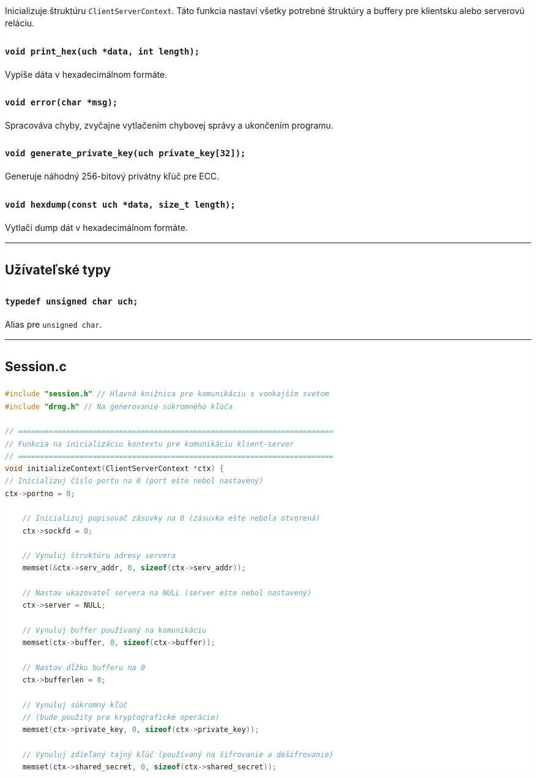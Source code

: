 Inicializuje štruktúru `ClientServerContext`. Táto funkcia nastaví všetky potrebné štruktúry a buffery pre klientsku alebo serverovú reláciu.

### `void print_hex(uch *data, int length);`

Vypíše dáta v hexadecimálnom formáte.

### `void error(char *msg);`

Spracováva chyby, zvyčajne vytlačením chybovej správy a ukončením programu.

### `void generate_private_key(uch private_key[32]);`

Generuje náhodný 256-bitový privátny kľúč pre ECC.

### `void hexdump(const uch *data, size_t length);`

Vytlačí dump dát v hexadecimálnom formáte.

---

## Užívateľské typy

### `typedef unsigned char uch;`

Alias pre `unsigned char`.

---

## Session.c

```c
#include "session.h" // Hlavná knižnica pre komunikáciu s vonkajším svetom
#include "drng.h" // Na generovanie súkromného kľúča

// ========================================================================
// Funkcia na inicializáciu kontextu pre komunikáciu klient-server
// ========================================================================
void initializeContext(ClientServerContext *ctx) {
// Inicializuj číslo portu na 0 (port ešte nebol nastavený)
ctx->portno = 0;

    // Inicializuj popisovač zásuvky na 0 (zásuvka ešte nebola otvorená)
    ctx->sockfd = 0;

    // Vynuluj štruktúru adresy servera
    memset(&ctx->serv_addr, 0, sizeof(ctx->serv_addr));

    // Nastav ukazovateľ servera na NULL (server ešte nebol nastavený)
    ctx->server = NULL;

    // Vynuluj buffer používaný na komunikáciu
    memset(ctx->buffer, 0, sizeof(ctx->buffer));

    // Nastav dĺžku bufferu na 0
    ctx->bufferlen = 0;

    // Vynuluj súkromný kľúč
    // (bude použitý pre kryptografické operácie)
    memset(ctx->private_key, 0, sizeof(ctx->private_key));

    // Vynuluj zdieľaný tajný kľúč (používaný na šifrovanie a dešifrovanie)
    memset(ctx->shared_secret, 0, sizeof(ctx->shared_secret));

```